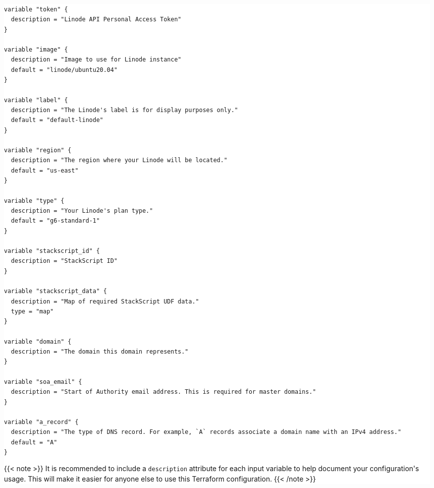 ```file {title="~/terraform/variables.tf"}
variable "token" {
  description = "Linode API Personal Access Token"
}

variable "image" {
  description = "Image to use for Linode instance"
  default = "linode/ubuntu20.04"
}

variable "label" {
  description = "The Linode's label is for display purposes only."
  default = "default-linode"
}

variable "region" {
  description = "The region where your Linode will be located."
  default = "us-east"
}

variable "type" {
  description = "Your Linode's plan type."
  default = "g6-standard-1"
}

variable "stackscript_id" {
  description = "StackScript ID"
}

variable "stackscript_data" {
  description = "Map of required StackScript UDF data."
  type = "map"
}

variable "domain" {
  description = "The domain this domain represents."
}

variable "soa_email" {
  description = "Start of Authority email address. This is required for master domains."
}

variable "a_record" {
  description = "The type of DNS record. For example, `A` records associate a domain name with an IPv4 address."
  default = "A"
}
```

{{< note >}}
It is recommended to include a `description` attribute for each input variable to help document your configuration's usage. This will make it easier for anyone else to use this Terraform configuration.
{{< /note >}}
